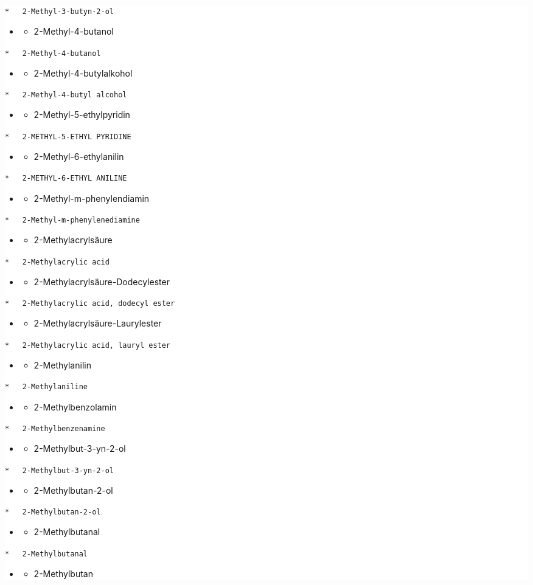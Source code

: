     *   2-Methyl-3-butyn-2-ol


*    *   2-Methyl-4-butanol

    *   2-Methyl-4-butanol


*    *   2-Methyl-4-butylalkohol

    *   2-Methyl-4-butyl alcohol


*    *   2-Methyl-5-ethylpyridin

    *   2-METHYL-5-ETHYL PYRIDINE


*    *   2-Methyl-6-ethylanilin

    *   2-METHYL-6-ETHYL ANILINE


*    *   2-Methyl-m-phenylendiamin

    *   2-Methyl-m-phenylenediamine


*    *   2-Methylacrylsäure

    *   2-Methylacrylic acid


*    *   2-Methylacrylsäure-Dodecylester

    *   2-Methylacrylic acid, dodecyl ester


*    *   2-Methylacrylsäure-Laurylester

    *   2-Methylacrylic acid, lauryl ester


*    *   2-Methylanilin

    *   2-Methylaniline


*    *   2-Methylbenzolamin

    *   2-Methylbenzenamine


*    *   2-Methylbut-3-yn-2-ol

    *   2-Methylbut-3-yn-2-ol


*    *   2-Methylbutan-2-ol

    *   2-Methylbutan-2-ol


*    *   2-Methylbutanal

    *   2-Methylbutanal


*    *   2-Methylbutan
